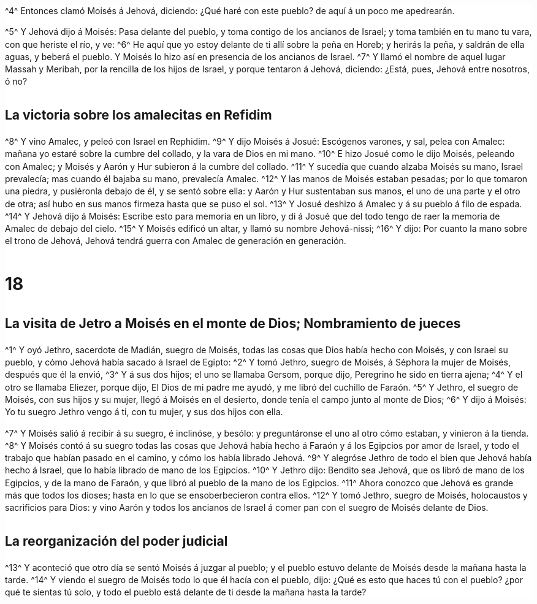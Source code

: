 ^4^ Entonces clamó Moisés á Jehová, diciendo: ¿Qué haré con este pueblo? de aquí á un poco me apedrearán. 

^5^ Y Jehová dijo á Moisés: Pasa delante del pueblo, y toma contigo de los ancianos de Israel; y toma también en tu mano tu vara, con que heriste el río, y ve: ^6^ He aquí que yo estoy delante de ti allí sobre la peña en Horeb; y herirás la peña, y saldrán de ella aguas, y beberá el pueblo. Y Moisés lo hizo así en presencia de los ancianos de Israel. ^7^ Y llamó el nombre de aquel lugar Massah y Meribah, por la rencilla de los hijos de Israel, y porque tentaron á Jehová, diciendo: ¿Está, pues, Jehová entre nosotros, ó no? 

## La victoria sobre los amalecitas en Refidim
^8^ Y vino Amalec, y peleó con Israel en Rephidim. ^9^ Y dijo Moisés á Josué: Escógenos varones, y sal, pelea con Amalec: mañana yo estaré sobre la cumbre del collado, y la vara de Dios en mi mano. ^10^ E hizo Josué como le dijo Moisés, peleando con Amalec; y Moisés y Aarón y Hur subieron á la cumbre del collado. ^11^ Y sucedía que cuando alzaba Moisés su mano, Israel prevalecía; mas cuando él bajaba su mano, prevalecía Amalec. ^12^ Y las manos de Moisés estaban pesadas; por lo que tomaron una piedra, y pusiéronla debajo de él, y se sentó sobre ella: y Aarón y Hur sustentaban sus manos, el uno de una parte y el otro de otra; así hubo en sus manos firmeza hasta que se puso el sol. ^13^ Y Josué deshizo á Amalec y á su pueblo á filo de espada. ^14^ Y Jehová dijo á Moisés: Escribe esto para memoria en un libro, y di á Josué que del todo tengo de raer la memoria de Amalec de debajo del cielo. ^15^ Y Moisés edificó un altar, y llamó su nombre Jehová-nissi; ^16^ Y dijo: Por cuanto la mano sobre el trono de Jehová, Jehová tendrá guerra con Amalec de generación en generación. 

# 18 
## La visita de Jetro a Moisés en el monte de Dios; Nombramiento de jueces
^1^ Y oyó Jethro, sacerdote de Madián, suegro de Moisés, todas las cosas que Dios había hecho con Moisés, y con Israel su pueblo, y cómo Jehová había sacado á Israel de Egipto: ^2^ Y tomó Jethro, suegro de Moisés, á Séphora la mujer de Moisés, después que él la envió, ^3^ Y á sus dos hijos; el uno se llamaba Gersom, porque dijo, Peregrino he sido en tierra ajena; ^4^ Y el otro se llamaba Eliezer, porque dijo, El Dios de mi padre me ayudó, y me libró del cuchillo de Faraón. ^5^ Y Jethro, el suegro de Moisés, con sus hijos y su mujer, llegó á Moisés en el desierto, donde tenía el campo junto al monte de Dios; ^6^ Y dijo á Moisés: Yo tu suegro Jethro vengo á ti, con tu mujer, y sus dos hijos con ella. 

^7^ Y Moisés salió á recibir á su suegro, é inclinóse, y besólo: y preguntáronse el uno al otro cómo estaban, y vinieron á la tienda. ^8^ Y Moisés contó á su suegro todas las cosas que Jehová había hecho á Faraón y á los Egipcios por amor de Israel, y todo el trabajo que habían pasado en el camino, y cómo los había librado Jehová. ^9^ Y alegróse Jethro de todo el bien que Jehová había hecho á Israel, que lo había librado de mano de los Egipcios. ^10^ Y Jethro dijo: Bendito sea Jehová, que os libró de mano de los Egipcios, y de la mano de Faraón, y que libró al pueblo de la mano de los Egipcios. ^11^ Ahora conozco que Jehová es grande más que todos los dioses; hasta en lo que se ensoberbecieron contra ellos. ^12^ Y tomó Jethro, suegro de Moisés, holocaustos y sacrificios para Dios: y vino Aarón y todos los ancianos de Israel á comer pan con el suegro de Moisés delante de Dios. 

## La reorganización del poder judicial
^13^ Y aconteció que otro día se sentó Moisés á juzgar al pueblo; y el pueblo estuvo delante de Moisés desde la mañana hasta la tarde. ^14^ Y viendo el suegro de Moisés todo lo que él hacía con el pueblo, dijo: ¿Qué es esto que haces tú con el pueblo? ¿por qué te sientas tú solo, y todo el pueblo está delante de ti desde la mañana hasta la tarde? 
